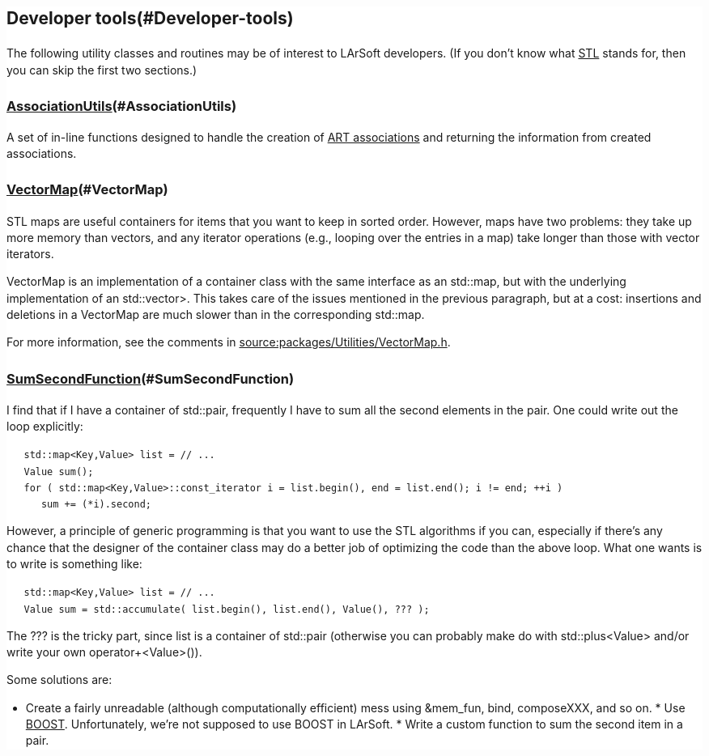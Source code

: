 Developer tools(#Developer-tools)
------------------------------------

The following utility classes and routines may be of interest to LArSoft developers. (If you don’t know what [STL](http://www.sgi.com/tech/stl/) stands for, then you can skip the first two sections.)

### [AssociationUtils](https://cdcvs.fnal.gov/redmine/projects/larsoftsvn/repository/entry/trunk/Utilities/AssociationUtil.h)(#AssociationUtils)

A set of in-line functions designed to handle the creation of [ART associations](Use_Associations) and returning the information from created associations.

### [VectorMap](https://cdcvs.fnal.gov/redmine/projects/larsoftsvn/repository/entry/trunk/Utilities/VectorMap.h)(#VectorMap)

STL maps are useful containers for items that you want to keep in sorted order. However, maps have two problems: they take up more memory than vectors, and any iterator operations (e.g., looping over the entries in a map) take longer than those with vector iterators.

VectorMap is an implementation of a container class with the same interface as an std::map, but with the underlying implementation of an std::vector\>. This takes care of the issues mentioned in the previous paragraph, but at a cost: insertions and deletions in a VectorMap are much slower than in the corresponding std::map.

For more information, see the comments in [source:packages/Utilities/VectorMap.h](/redmine/projects/larsoft/repository/entry/packages/Utilities/VectorMap.h).

### [SumSecondFunction](https://cdcvs.fnal.gov/redmine/projects/larsoftsvn/repository/entry/trunk/Utilities/SumSecondFunction.h)(#SumSecondFunction)

I find that if I have a container of std::pair, frequently I have to sum all the second elements in the pair. One could write out the loop explicitly:

       std::map<Key,Value> list = // ...
       Value sum();
       for ( std::map<Key,Value>::const_iterator i = list.begin(), end = list.end(); i != end; ++i )
          sum += (*i).second;

However, a principle of generic programming is that you want to use the STL algorithms if you can, especially if there’s any chance that the designer of the container class may do a better job of optimizing the code than the above loop. What one wants is to write is something like:

       std::map<Key,Value> list = // ...
       Value sum = std::accumulate( list.begin(), list.end(), Value(), ??? );

The ??? is the tricky part, since list is a container of std::pair (otherwise you can probably make do with std::plus\<Value\> and/or write your own operator+\<Value\>()).

Some solutions are:

-   Create a fairly unreadable (although computationally efficient) mess using &mem\_fun, bind, composeXXX, and so on. \* Use [BOOST](http://www.boost.org). Unfortunately, we’re not supposed to use BOOST in LArSoft. \* Write a custom function to sum the second item in a pair.

